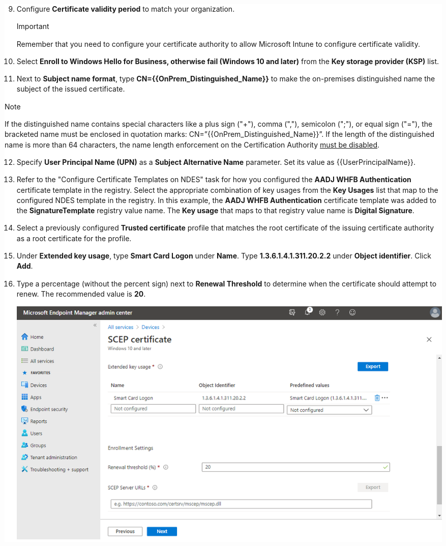 9. Configure **Certificate validity period** to match your organization.

   > [!IMPORTANT]
   > Remember that you need to configure your certificate authority to allow Microsoft Intune to configure certificate validity.

10. Select **Enroll to Windows Hello for Business, otherwise fail (Windows 10 and later)** from the **Key storage provider (KSP)** list.

11. Next to **Subject name format**, type **CN={{OnPrem_Distinguished_Name}}** to make the on-premises distinguished name the subject of the issued certificate.

   > [!NOTE]
   > If the distinguished name contains special characters like a plus sign ("+"), comma (","), semicolon (";"), or equal sign ("="), the bracketed name must be enclosed in quotation marks: CN=”{{OnPrem_Distinguished_Name}}”.
   > If the length of the distinguished name is more than 64 characters, the name length enforcement on the Certification Authority [must be disabled](/previous-versions/windows/it-pro/windows-server-2003/cc784789(v=ws.10)?#disable-dn-length-enforcement).

12. Specify **User Principal Name (UPN)** as a **Subject Alternative Name** parameter. Set its value as {{UserPrincipalName}}.

13. Refer to the "Configure Certificate Templates on NDES" task for how you configured the **AADJ WHFB Authentication** certificate template in the registry. Select the appropriate combination of key usages from the **Key Usages** list that map to the configured NDES template in the registry. In this example, the **AADJ WHFB Authentication** certificate template was added to the **SignatureTemplate** registry value name. The **Key usage** that maps to that registry value name is **Digital Signature**.

14. Select a previously configured **Trusted certificate** profile that matches the root certificate of the issuing certificate authority as a root certificate for the profile.

15. Under **Extended key usage**, type **Smart Card Logon** under **Name**. Type **1.3.6.1.4.1.311.20.2.2** under **Object identifier**. Click **Add**.

16. Type a percentage (without the percent sign) next to **Renewal Threshold** to determine when the certificate should attempt to renew. The recommended value is **20**.

    ![WHFB SCEP certificate Profile EKUs.](images/aadjcert/profile03.png)
